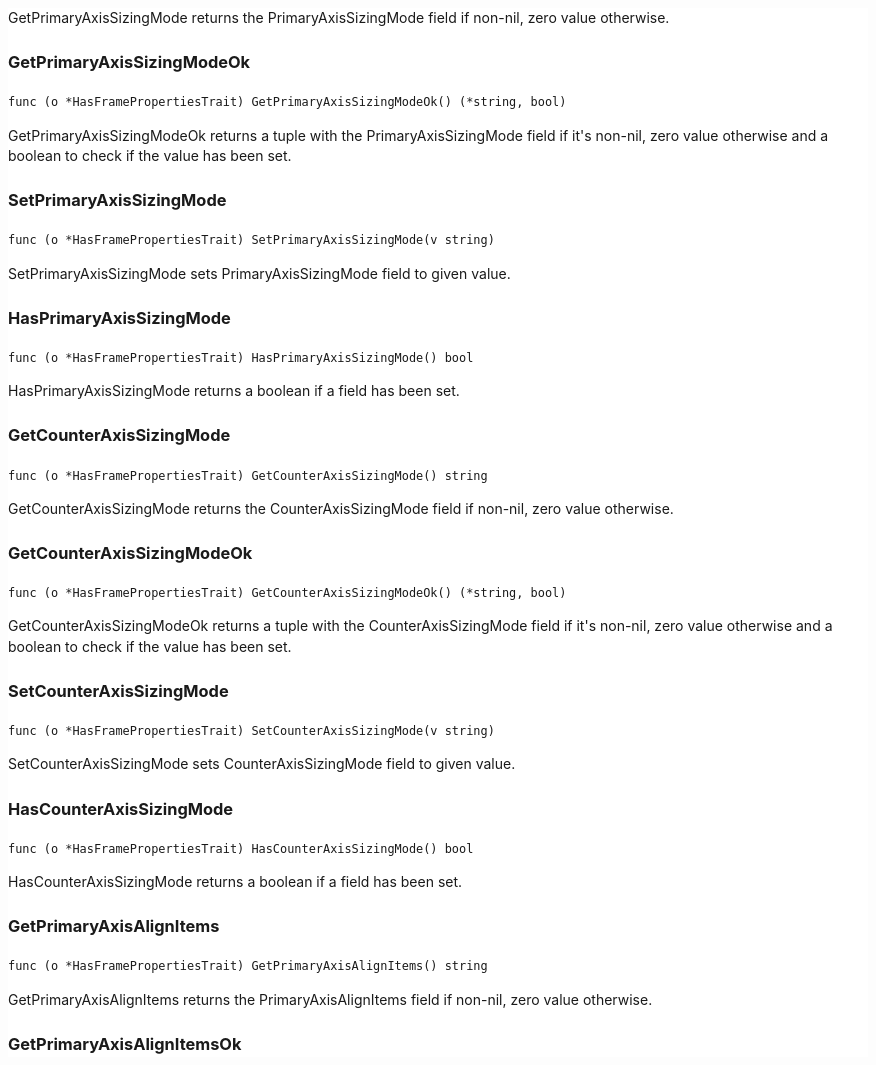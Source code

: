 GetPrimaryAxisSizingMode returns the PrimaryAxisSizingMode field if non-nil, zero value otherwise.

### GetPrimaryAxisSizingModeOk

`func (o *HasFramePropertiesTrait) GetPrimaryAxisSizingModeOk() (*string, bool)`

GetPrimaryAxisSizingModeOk returns a tuple with the PrimaryAxisSizingMode field if it's non-nil, zero value otherwise
and a boolean to check if the value has been set.

### SetPrimaryAxisSizingMode

`func (o *HasFramePropertiesTrait) SetPrimaryAxisSizingMode(v string)`

SetPrimaryAxisSizingMode sets PrimaryAxisSizingMode field to given value.

### HasPrimaryAxisSizingMode

`func (o *HasFramePropertiesTrait) HasPrimaryAxisSizingMode() bool`

HasPrimaryAxisSizingMode returns a boolean if a field has been set.

### GetCounterAxisSizingMode

`func (o *HasFramePropertiesTrait) GetCounterAxisSizingMode() string`

GetCounterAxisSizingMode returns the CounterAxisSizingMode field if non-nil, zero value otherwise.

### GetCounterAxisSizingModeOk

`func (o *HasFramePropertiesTrait) GetCounterAxisSizingModeOk() (*string, bool)`

GetCounterAxisSizingModeOk returns a tuple with the CounterAxisSizingMode field if it's non-nil, zero value otherwise
and a boolean to check if the value has been set.

### SetCounterAxisSizingMode

`func (o *HasFramePropertiesTrait) SetCounterAxisSizingMode(v string)`

SetCounterAxisSizingMode sets CounterAxisSizingMode field to given value.

### HasCounterAxisSizingMode

`func (o *HasFramePropertiesTrait) HasCounterAxisSizingMode() bool`

HasCounterAxisSizingMode returns a boolean if a field has been set.

### GetPrimaryAxisAlignItems

`func (o *HasFramePropertiesTrait) GetPrimaryAxisAlignItems() string`

GetPrimaryAxisAlignItems returns the PrimaryAxisAlignItems field if non-nil, zero value otherwise.

### GetPrimaryAxisAlignItemsOk

